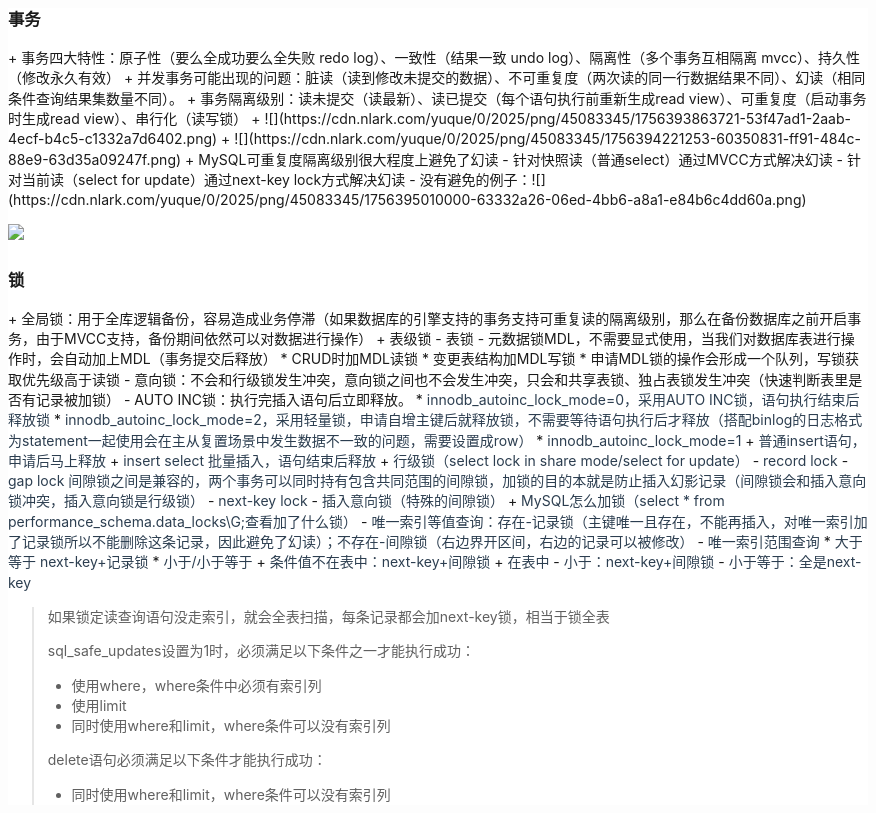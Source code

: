 <h3 id="O9CAX">事务</h3>
+ 事务四大特性：原子性（要么全成功要么全失败 redo log）、一致性（结果一致 undo log）、隔离性（多个事务互相隔离 mvcc）、持久性（修改永久有效）
+ 并发事务可能出现的问题：脏读（读到修改未提交的数据）、不可重复度（两次读的同一行数据结果不同）、幻读（相同条件查询结果集数量不同）。
+ 事务隔离级别：读未提交（读最新）、读已提交（每个语句执行前重新生成read view）、可重复度（启动事务时生成read view）、串行化（读写锁）
+ ![](https://cdn.nlark.com/yuque/0/2025/png/45083345/1756393863721-53f47ad1-2aab-4ecf-b4c5-c1332a7d6402.png)
+ ![](https://cdn.nlark.com/yuque/0/2025/png/45083345/1756394221253-60350831-ff91-484c-88e9-63d35a09247f.png)
+ MySQL可重复度隔离级别很大程度上避免了幻读
    - 针对快照读（普通select）通过MVCC方式解决幻读
    - 针对当前读（select for update）通过next-key lock方式解决幻读
    - 没有避免的例子：![](https://cdn.nlark.com/yuque/0/2025/png/45083345/1756395010000-63332a26-06ed-4bb6-a8a1-e84b6c4dd60a.png)

![](https://cdn.nlark.com/yuque/0/2025/png/45083345/1756395020164-2ec510f7-3578-475f-97f8-1fe0fbd4fd06.png)

<h3 id="bNBfy">锁</h3>
+ 全局锁：用于全库逻辑备份，容易造成业务停滞（如果数据库的引擎支持的事务支持可重复读的隔离级别，那么在备份数据库之前开启事务，由于MVCC支持，备份期间依然可以对数据进行操作）
+ 表级锁
    - 表锁
    - 元数据锁MDL，不需要显式使用，当我们对数据库表进行操作时，会自动加上MDL（事务提交后释放）
        * CRUD时加MDL读锁
        * 变更表结构加MDL写锁
        * 申请MDL锁的操作会形成一个队列，写锁获取优先级高于读锁
    - 意向锁：不会和行级锁发生冲突，意向锁之间也不会发生冲突，只会和共享表锁、独占表锁发生冲突（快速判断表里是否有记录被加锁）
    - AUTO INC锁：执行完插入语句后立即释放。
        * <font style="color:rgb(44, 62, 80);">innodb_autoinc_lock_mode=0，采用AUTO INC锁，语句执行结束后释放锁</font>
        * <font style="color:rgb(44, 62, 80);">innodb_autoinc_lock_mode=2，采用轻量锁，申请自增主键后就释放锁，不需要等待语句执行后才释放（搭配binlog的日志格式为statement一起使用会在主从复置场景中发生数据不一致的问题，需要设置成row）</font>
        * <font style="color:rgb(44, 62, 80);">innodb_autoinc_lock_mode=1</font>
            + <font style="color:rgb(44, 62, 80);">普通insert语句，申请后马上释放</font>
            + <font style="color:rgb(44, 62, 80);">insert select 批量插入，语句结束后释放</font>
+ <font style="color:rgb(44, 62, 80);">行级锁（select lock in share mode/select for update）</font>
    - <font style="color:rgb(44, 62, 80);">record lock</font>
    - <font style="color:rgb(44, 62, 80);">gap lock 间隙锁之间是兼容的，两个事务可以同时持有包含共同范围的间隙锁，加锁的目的本就是防止插入幻影记录（间隙锁会和插入意向锁冲突，插入意向锁是行级锁）</font>
    - <font style="color:rgb(44, 62, 80);">next-key lock</font>
    - <font style="color:rgb(44, 62, 80);">插入意向锁（特殊的间隙锁）</font>
+ <font style="color:rgb(44, 62, 80);">MySQL怎么加锁（select * from performance_schema.data_locks\G;查看加了什么锁）</font>
    - <font style="color:rgb(44, 62, 80);">唯一索引等值查询：存在-记录锁（主键唯一且存在，不能再插入，对唯一索引加了记录锁所以不能删除这条记录，因此避免了幻读）；不存在-间隙锁（右边界开区间，右边的记录可以被修改）</font>
    - <font style="color:rgb(44, 62, 80);">唯一索引范围查询</font>
        * <font style="color:rgb(44, 62, 80);">大于等于 next-key+记录锁</font>
        * <font style="color:rgb(44, 62, 80);">小于/小于等于</font>
            + <font style="color:rgb(44, 62, 80);">条件值不在表中：next-key+间隙锁</font>
            + <font style="color:rgb(44, 62, 80);">在表中</font>
                - <font style="color:rgb(44, 62, 80);">小于：next-key+间隙锁</font>
                - <font style="color:rgb(44, 62, 80);">小于等于：全是next-key</font>

> 如果锁定读查询语句没走索引，就会全表扫描，每条记录都会加next-key锁，相当于锁全表
>
> sql_safe_updates设置为1时，必须满足以下条件之一才能执行成功：
>
> + 使用where，where条件中必须有索引列
> + 使用limit
> + 同时使用where和limit，where条件可以没有索引列
>
> delete语句必须满足以下条件才能执行成功：
>
> + 同时使用where和limit，where条件可以没有索引列
>
